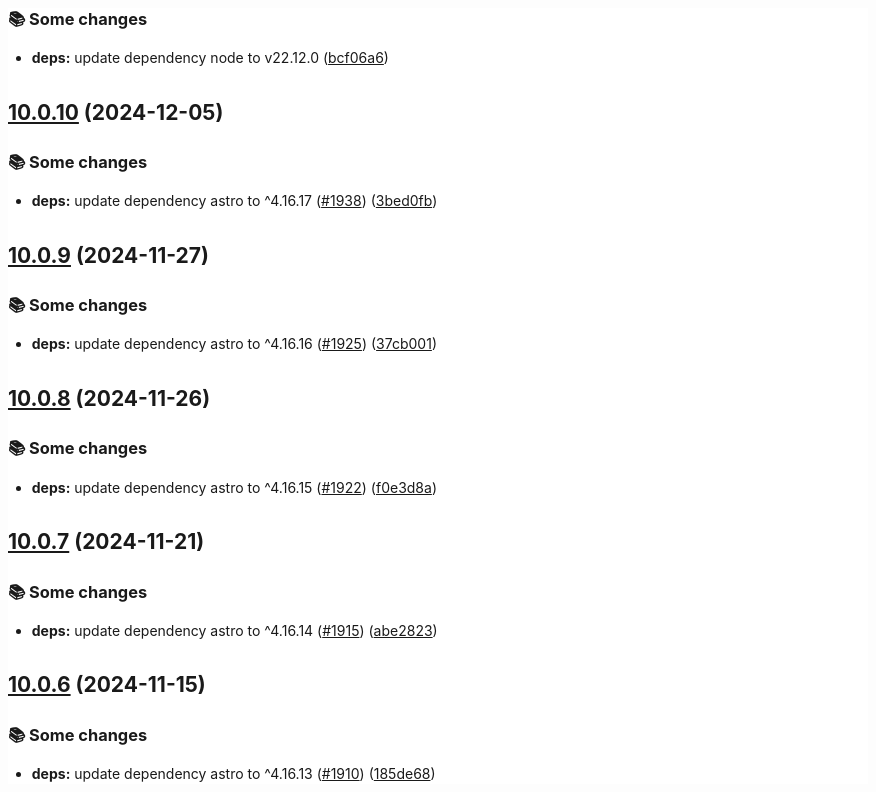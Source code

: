 ### 📚 Some changes

* **deps:** update dependency node to v22.12.0 ([bcf06a6](https://github.com/kubosho/blog.kubosho.com/commit/bcf06a6c190b9b1df55b1d4d85d20cbaa1d271ab))

## [10.0.10](https://github.com/kubosho/blog.kubosho.com/compare/v10.0.9...v10.0.10) (2024-12-05)

### 📚 Some changes

* **deps:** update dependency astro to ^4.16.17 ([#1938](https://github.com/kubosho/blog.kubosho.com/issues/1938)) ([3bed0fb](https://github.com/kubosho/blog.kubosho.com/commit/3bed0fb6c78b45fc3cf128f2a06023062fbd630d))

## [10.0.9](https://github.com/kubosho/blog.kubosho.com/compare/v10.0.8...v10.0.9) (2024-11-27)

### 📚 Some changes

* **deps:** update dependency astro to ^4.16.16 ([#1925](https://github.com/kubosho/blog.kubosho.com/issues/1925)) ([37cb001](https://github.com/kubosho/blog.kubosho.com/commit/37cb001e06573d28c70f04a6d88f94ca215fb8ab))

## [10.0.8](https://github.com/kubosho/blog.kubosho.com/compare/v10.0.7...v10.0.8) (2024-11-26)

### 📚 Some changes

* **deps:** update dependency astro to ^4.16.15 ([#1922](https://github.com/kubosho/blog.kubosho.com/issues/1922)) ([f0e3d8a](https://github.com/kubosho/blog.kubosho.com/commit/f0e3d8a98b73981e5b5b93c14640422ff67a147c))

## [10.0.7](https://github.com/kubosho/blog.kubosho.com/compare/v10.0.6...v10.0.7) (2024-11-21)

### 📚 Some changes

* **deps:** update dependency astro to ^4.16.14 ([#1915](https://github.com/kubosho/blog.kubosho.com/issues/1915)) ([abe2823](https://github.com/kubosho/blog.kubosho.com/commit/abe282324aa3cfdf1ec8fa15a382451cb7df0112))

## [10.0.6](https://github.com/kubosho/blog.kubosho.com/compare/v10.0.5...v10.0.6) (2024-11-15)

### 📚 Some changes

* **deps:** update dependency astro to ^4.16.13 ([#1910](https://github.com/kubosho/blog.kubosho.com/issues/1910)) ([185de68](https://github.com/kubosho/blog.kubosho.com/commit/185de68508f8cad9d80fe754b6e755b8498bcc85))
